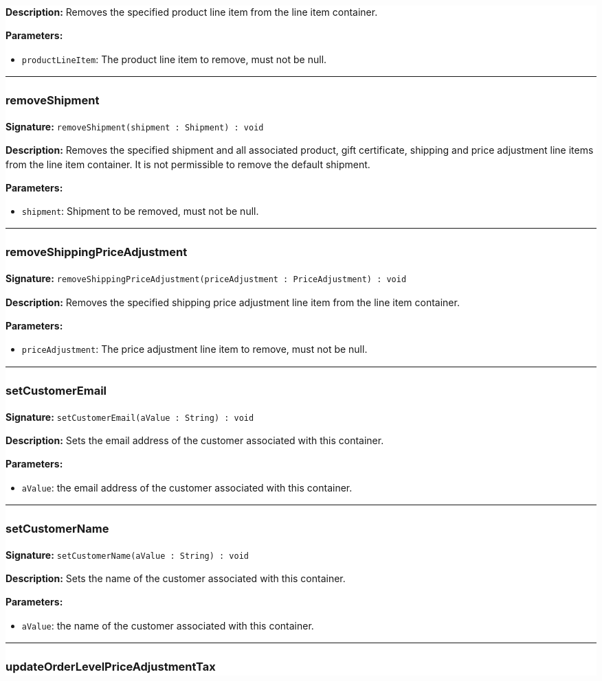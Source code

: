 **Description:** Removes the specified product line item from the line item container.

**Parameters:**

- `productLineItem`: The product line item to remove, must not be null.

---

### removeShipment

**Signature:** `removeShipment(shipment : Shipment) : void`

**Description:** Removes the specified shipment and all associated product, gift certificate, shipping and price adjustment line items from the line item container. It is not permissible to remove the default shipment.

**Parameters:**

- `shipment`: Shipment to be removed, must not be null.

---

### removeShippingPriceAdjustment

**Signature:** `removeShippingPriceAdjustment(priceAdjustment : PriceAdjustment) : void`

**Description:** Removes the specified shipping price adjustment line item from the line item container.

**Parameters:**

- `priceAdjustment`: The price adjustment line item to remove, must not be null.

---

### setCustomerEmail

**Signature:** `setCustomerEmail(aValue : String) : void`

**Description:** Sets the email address of the customer associated with this container.

**Parameters:**

- `aValue`: the email address of the customer associated with this container.

---

### setCustomerName

**Signature:** `setCustomerName(aValue : String) : void`

**Description:** Sets the name of the customer associated with this container.

**Parameters:**

- `aValue`: the name of the customer associated with this container.

---

### updateOrderLevelPriceAdjustmentTax
